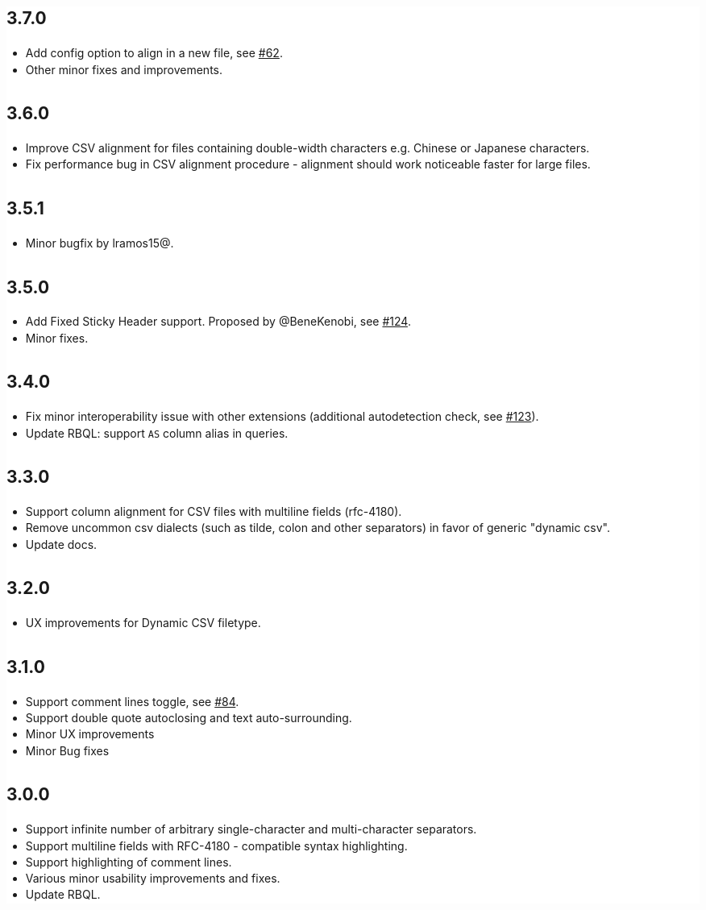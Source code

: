 ## 3.7.0
* Add config option to align in a new file, see [#62](https://github.com/mechatroner/vscode_rainbow_csv/issues/62).
* Other minor fixes and improvements.

## 3.6.0
* Improve CSV alignment for files containing double-width characters e.g. Chinese or Japanese characters.
* Fix performance bug in CSV alignment procedure - alignment should work noticeable faster for large files.

## 3.5.1
* Minor bugfix by lramos15@.

## 3.5.0
* Add Fixed Sticky Header support. Proposed by @BeneKenobi, see [#124](https://github.com/mechatroner/vscode_rainbow_csv/issues/124).
* Minor fixes.

## 3.4.0
* Fix minor interoperability issue with other extensions (additional autodetection check, see [#123](https://github.com/mechatroner/vscode_rainbow_csv/issues/123)).
* Update RBQL: support `AS` column alias in queries.

## 3.3.0
* Support column alignment for CSV files with multiline fields (rfc-4180).
* Remove uncommon csv dialects (such as tilde, colon and other separators) in favor of generic "dynamic csv".
* Update docs.

## 3.2.0
* UX improvements for Dynamic CSV filetype.

## 3.1.0
* Support comment lines toggle, see [#84](https://github.com/mechatroner/vscode_rainbow_csv/issues/84).
* Support double quote autoclosing and text auto-surrounding.
* Minor UX improvements
* Minor Bug fixes

## 3.0.0
* Support infinite number of arbitrary single-character and multi-character separators.
* Support multiline fields with RFC-4180 - compatible syntax highlighting.
* Support highlighting of comment lines.
* Various minor usability improvements and fixes.
* Update RBQL.

